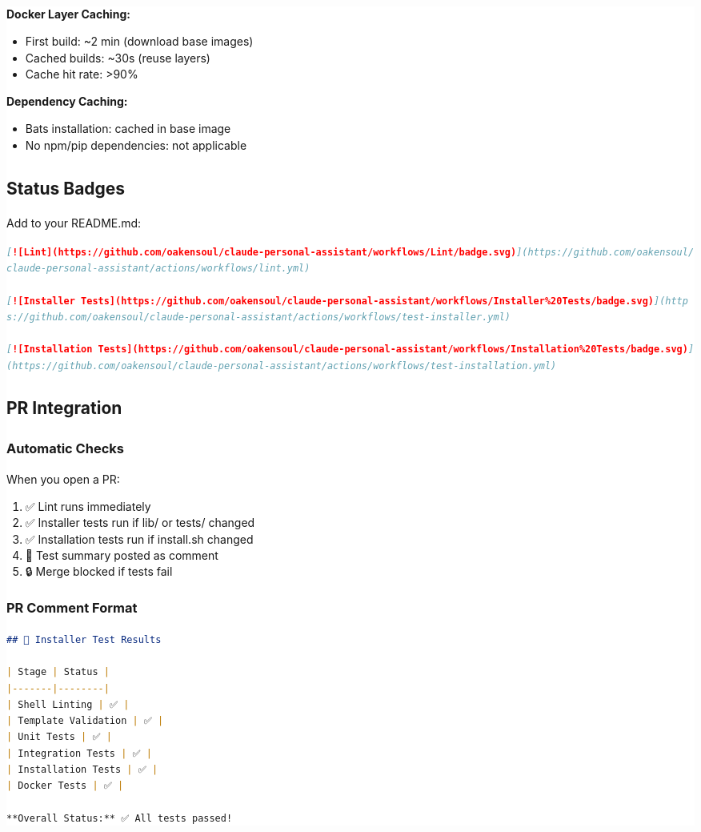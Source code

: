 **Docker Layer Caching:**

- First build: ~2 min (download base images)
- Cached builds: ~30s (reuse layers)
- Cache hit rate: >90%

**Dependency Caching:**

- Bats installation: cached in base image
- No npm/pip dependencies: not applicable

## Status Badges

Add to your README.md:

```markdown
[![Lint](https://github.com/oakensoul/claude-personal-assistant/workflows/Lint/badge.svg)](https://github.com/oakensoul/claude-personal-assistant/actions/workflows/lint.yml)

[![Installer Tests](https://github.com/oakensoul/claude-personal-assistant/workflows/Installer%20Tests/badge.svg)](https://github.com/oakensoul/claude-personal-assistant/actions/workflows/test-installer.yml)

[![Installation Tests](https://github.com/oakensoul/claude-personal-assistant/workflows/Installation%20Tests/badge.svg)](https://github.com/oakensoul/claude-personal-assistant/actions/workflows/test-installation.yml)
```

## PR Integration

### Automatic Checks

When you open a PR:

1. ✅ Lint runs immediately
2. ✅ Installer tests run if lib/ or tests/ changed
3. ✅ Installation tests run if install.sh changed
4. 💬 Test summary posted as comment
5. 🔒 Merge blocked if tests fail

### PR Comment Format

```markdown
## 🧪 Installer Test Results

| Stage | Status |
|-------|--------|
| Shell Linting | ✅ |
| Template Validation | ✅ |
| Unit Tests | ✅ |
| Integration Tests | ✅ |
| Installation Tests | ✅ |
| Docker Tests | ✅ |

**Overall Status:** ✅ All tests passed!
```
